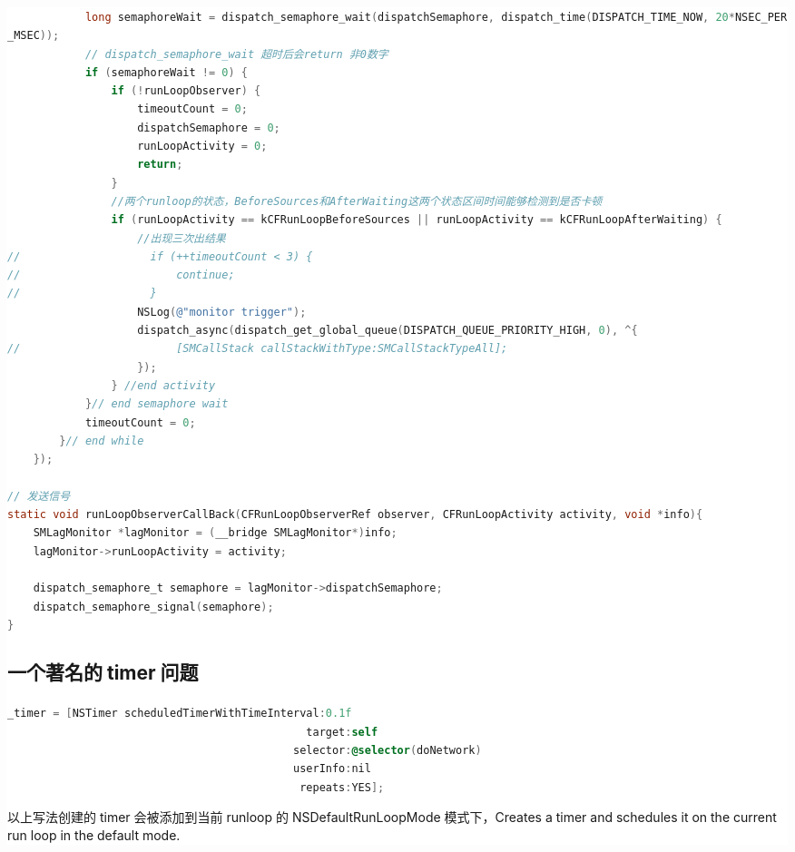 ```objective-c
            long semaphoreWait = dispatch_semaphore_wait(dispatchSemaphore, dispatch_time(DISPATCH_TIME_NOW, 20*NSEC_PER_MSEC));
            // dispatch_semaphore_wait 超时后会return 非0数字
            if (semaphoreWait != 0) {
                if (!runLoopObserver) {
                    timeoutCount = 0;
                    dispatchSemaphore = 0;
                    runLoopActivity = 0;
                    return;
                }
                //两个runloop的状态，BeforeSources和AfterWaiting这两个状态区间时间能够检测到是否卡顿
                if (runLoopActivity == kCFRunLoopBeforeSources || runLoopActivity == kCFRunLoopAfterWaiting) {
                    //出现三次出结果
//                    if (++timeoutCount < 3) {
//                        continue;
//                    }
                    NSLog(@"monitor trigger");
                    dispatch_async(dispatch_get_global_queue(DISPATCH_QUEUE_PRIORITY_HIGH, 0), ^{
//                        [SMCallStack callStackWithType:SMCallStackTypeAll];
                    });
                } //end activity
            }// end semaphore wait
            timeoutCount = 0;
        }// end while
    });

// 发送信号
static void runLoopObserverCallBack(CFRunLoopObserverRef observer, CFRunLoopActivity activity, void *info){
    SMLagMonitor *lagMonitor = (__bridge SMLagMonitor*)info;
    lagMonitor->runLoopActivity = activity;
    
    dispatch_semaphore_t semaphore = lagMonitor->dispatchSemaphore;
    dispatch_semaphore_signal(semaphore);
}
```



## 一个著名的 timer 问题



```objective-c
_timer = [NSTimer scheduledTimerWithTimeInterval:0.1f
                                              target:self
                                            selector:@selector(doNetwork)
                                            userInfo:nil
                                             repeats:YES];
```

以上写法创建的 timer 会被添加到当前 runloop 的 NSDefaultRunLoopMode 模式下，Creates a timer and schedules it on the current run loop in the default mode.
